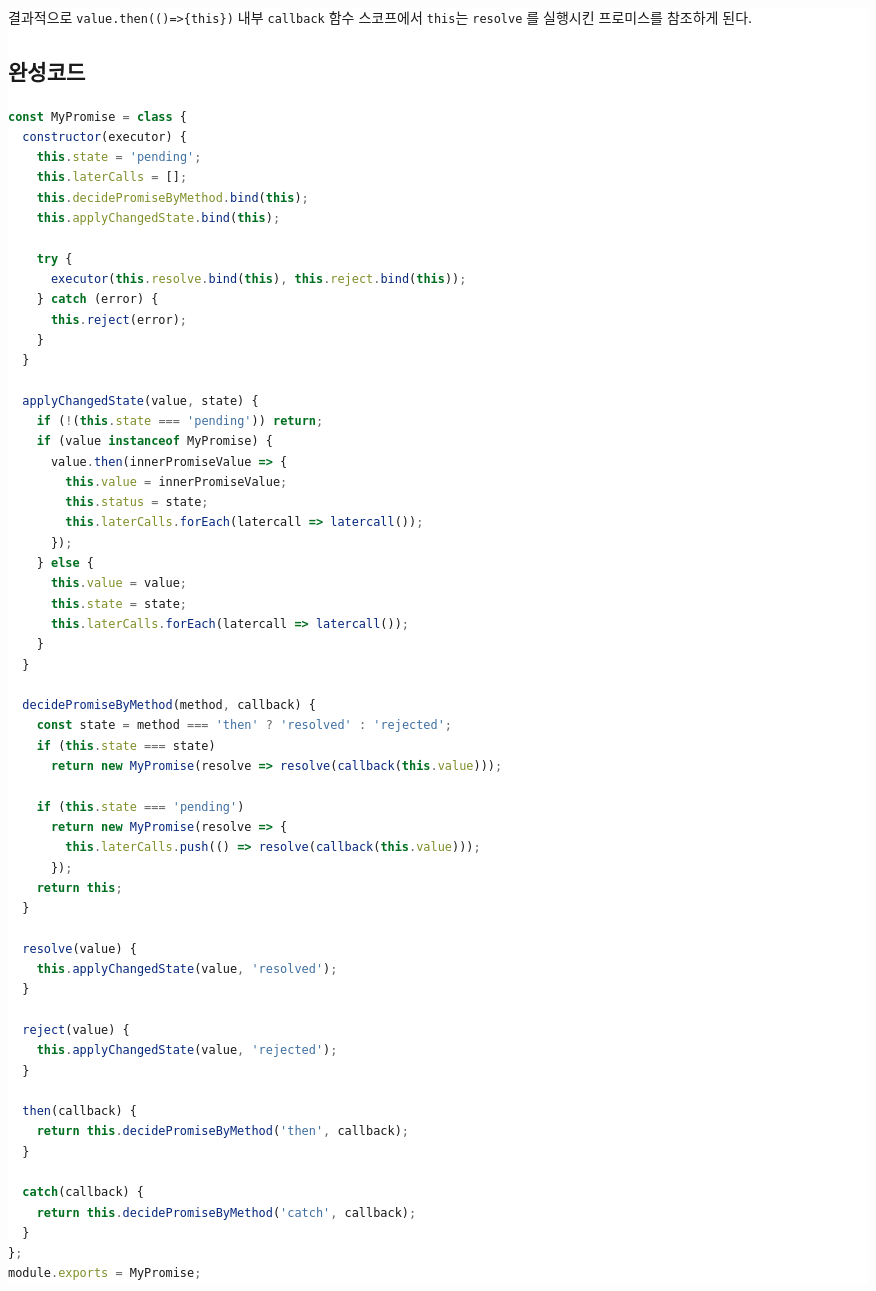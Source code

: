 결과적으로 `value.then(()=>{this})` 내부 `callback` 함수 스코프에서 `this`는 `resolve` 를 실행시킨 프로미스를 참조하게 된다.

## 완성코드

```js
const MyPromise = class {
  constructor(executor) {
    this.state = 'pending';
    this.laterCalls = [];
    this.decidePromiseByMethod.bind(this);
    this.applyChangedState.bind(this);

    try {
      executor(this.resolve.bind(this), this.reject.bind(this));
    } catch (error) {
      this.reject(error);
    }
  }

  applyChangedState(value, state) {
    if (!(this.state === 'pending')) return;
    if (value instanceof MyPromise) {
      value.then(innerPromiseValue => {
        this.value = innerPromiseValue;
        this.status = state;
        this.laterCalls.forEach(latercall => latercall());
      });
    } else {
      this.value = value;
      this.state = state;
      this.laterCalls.forEach(latercall => latercall());
    }
  }

  decidePromiseByMethod(method, callback) {
    const state = method === 'then' ? 'resolved' : 'rejected';
    if (this.state === state)
      return new MyPromise(resolve => resolve(callback(this.value)));

    if (this.state === 'pending')
      return new MyPromise(resolve => {
        this.laterCalls.push(() => resolve(callback(this.value)));
      });
    return this;
  }

  resolve(value) {
    this.applyChangedState(value, 'resolved');
  }

  reject(value) {
    this.applyChangedState(value, 'rejected');
  }

  then(callback) {
    return this.decidePromiseByMethod('then', callback);
  }

  catch(callback) {
    return this.decidePromiseByMethod('catch', callback);
  }
};
module.exports = MyPromise;
```